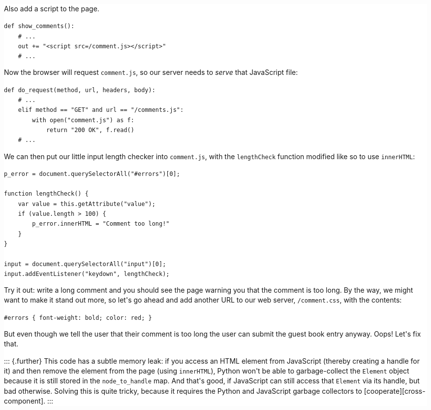 Also add a script to the page.

``` {.python file=server}
def show_comments():
    # ...
    out += "<script src=/comment.js></script>"
    # ...
```

Now the browser will request `comment.js`, so our server needs to
*serve* that JavaScript file:

``` {.python file=server}
def do_request(method, url, headers, body):
    # ...
    elif method == "GET" and url == "/comments.js":
        with open("comment.js") as f:
            return "200 OK", f.read()
    # ...
```

We can then put our little input length checker into `comment.js`,
with the `lengthCheck` function modified like so to use `innerHTML`:

``` {.javascript}
p_error = document.querySelectorAll("#errors")[0];

function lengthCheck() {
    var value = this.getAttribute("value");
    if (value.length > 100) {
        p_error.innerHTML = "Comment too long!"
    }
}

input = document.querySelectorAll("input")[0];
input.addEventListener("keydown", lengthCheck);
```

Try it out: write a long comment and you should see the page warning
you that the comment is too long. By the way, we might want to make it
stand out more, so let's go ahead and add another URL to our web
server, `/comment.css`, with the contents:

``` {.css}
#errors { font-weight: bold; color: red; }
```

But even though we tell the user that their comment is too long the
user can submit the guest book entry anyway. Oops! Let's fix that.

::: {.further}
This code has a subtle memory leak: if you access an HTML element from
JavaScript (thereby creating a handle for it) and then remove the
element from the page (using `innerHTML`), Python won't be able to
garbage-collect the `Element` object because it is still stored in the
`node_to_handle` map. And that's good, if JavaScript can still access
that `Element` via its handle, but bad otherwise. Solving this is
quite tricky, because it requires the Python and JavaScript garbage
collectors to [cooperate][cross-component].
:::


[^1]: For examples, games are usually written in C or C++ to implement
[^2]: Or, on my Linux machine, I sometimes get errors due to file
[scriptElement]: https://html.spec.whatwg.org/multipage/scripting.html#the-script-element
[deferAttr]: https://developer.mozilla.org/en-US/docs/Web/HTML/Element/script#attr-defer
[speculative]: https://developer.mozilla.org/en-US/docs/Glossary/speculative_parsing
[^5]: If you're using Python 2, you'll need to write
[^brush-up]: Now's a good time to [brush up][mdn-js]---this chapter
[mdn-js]: https://developer.mozilla.org/en-US/docs/Learn/JavaScript/First_steps/A_first_splash
[rtc]: https://en.wikipedia.org/wiki/Run_to_completion_scheduling
[^simplified]: The simplifications will be minor. `querySelectorAll`
[^7]: Yes, that's a confusing error message. Is it a `JSRuntimeError`,
[^8]: Note the similarity to file descriptors, which give user-level
[^nodelist]: In a real browser, `querySelectorAll` actually returns a
[nodelist-mdn]: https://developer.mozilla.org/en-US/docs/Web/API/NodeList
[^10]: If your JavaScript is rusty, you might want to read up on the
[^11]: This code creates new `Node` objects every time you call
[idAttr]: https://developer.mozilla.org/en-US/docs/Web/HTML/Global_attributes/id
[reflection]: https://html.spec.whatwg.org/multipage/common-dom-interfaces.html#reflecting-content-attributes-in-idl-attributes
[setAttribute]: https://developer.mozilla.org/en-US/docs/Web/API/Element/setAttribute
[^hack]: Real browsers follow the
[html-fragment]: https://html.spec.whatwg.org/#parsing-html-fragments
[^why-no-draw]: Why is `Browser.draw` not one of the phases that has to run?
[^update-styles]: Actually, using `innerHTML` you could in theory
[cross-component]: https://research.google/pubs/pub47359/
[flash]: https://www.adobe.com/products/flashplayer/end-of-life.html
[javaApplets]: https://en.wikipedia.org/wiki/Java_applet
[browserExtension]: https://en.wikipedia.org/wiki/Browser_extension
[progEnhancement]: https://en.wikipedia.org/wiki/Progressive_enhancement
[javaLang]: https://en.wikipedia.org/wiki/Java_(programming_language)
[historyJS]: https://auth0.com/blog/a-brief-history-of-javascript/
[children]: https://developer.mozilla.org/en-US/docs/Web/API/ParentNode/children
[^13]: The DOM method `childNodes` gives access to both elements and
[createElement]: https://developer.mozilla.org/en-US/docs/Web/API/Document/createElement
[appendChild]: https://developer.mozilla.org/en-US/docs/Web/API/Node/appendChild
[insertBefore]: https://developer.mozilla.org/en-US/docs/Web/API/Node/insertBefore
[removeChild]: https://developer.mozilla.org/en-US/docs/Web/API/Node/removeChild
[^standard]: This is [standard][html5-varnames] behavior.
[html5-varnames]: http://www.whatwg.org/specs/web-apps/current-work/#named-access-on-the-window-object
 [eventBubbling]: https://developer.mozilla.org/en-US/docs/Learn/JavaScript/Building_blocks/Events#event_bubbling_and_capture
[canvas-tutorial]: https://developer.mozilla.org/en-US/docs/Web/API/Canvas_API/Tutorial
[^sync-xhr]: Technically, `XMLHttpRequest` supports synchronous requests as an
[^sync-xhr-ok]: It's ok for you to cut corners and implement this by making the
[xhr-tutorial]: https://developer.mozilla.org/en-US/docs/Web/API/XMLHttpRequest/Using_XMLHttpRequest
[cssstyle]: https://developer.mozilla.org/en-US/docs/Web/API/CSSStyleDeclaration
[styleAttr]: https://developer.mozilla.org/en-US/docs/Web/HTML/Global_attributes/style
[innerHTML]: https://developer.mozilla.org/en-US/docs/Web/API/Element/innerHTML